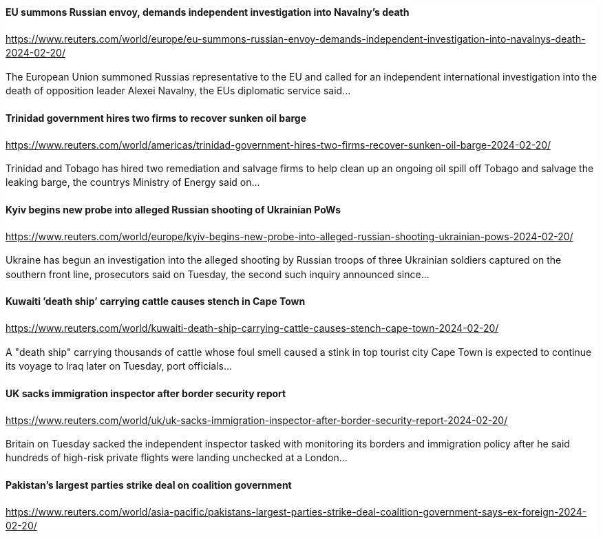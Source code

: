 #### EU summons Russian envoy, demands independent investigation into Navalny’s death

<span style="color: blue!80!green"><https://www.reuters.com/world/europe/eu-summons-russian-envoy-demands-independent-investigation-into-navalnys-death-2024-02-20/></span>

The European Union summoned Russias representative to the EU and called
for an independent international investigation into the death of
opposition leader Alexei Navalny, the EUs diplomatic service said...

#### Trinidad government hires two firms to recover sunken oil barge

<span style="color: blue!80!green"><https://www.reuters.com/world/americas/trinidad-government-hires-two-firms-recover-sunken-oil-barge-2024-02-20/></span>

Trinidad and Tobago has hired two remediation and salvage firms to help
clean up an ongoing oil spill off Tobago and salvage the leaking barge,
the countrys Ministry of Energy said on...

#### Kyiv begins new probe into alleged Russian shooting of Ukrainian PoWs

<span style="color: blue!80!green"><https://www.reuters.com/world/europe/kyiv-begins-new-probe-into-alleged-russian-shooting-ukrainian-pows-2024-02-20/></span>

Ukraine has begun an investigation into the alleged shooting by Russian
troops of three Ukrainian soldiers captured on the southern front line,
prosecutors said on Tuesday, the second such inquiry announced since...

#### Kuwaiti ’death ship’ carrying cattle causes stench in Cape Town

<span style="color: blue!80!green"><https://www.reuters.com/world/kuwaiti-death-ship-carrying-cattle-causes-stench-cape-town-2024-02-20/></span>

A "death ship" carrying thousands of cattle whose foul smell caused a
stink in top tourist city Cape Town is expected to continue its voyage
to Iraq later on Tuesday, port officials...

#### UK sacks immigration inspector after border security report

<span style="color: blue!80!green"><https://www.reuters.com/world/uk/uk-sacks-immigration-inspector-after-border-security-report-2024-02-20/></span>

Britain on Tuesday sacked the independent inspector tasked with
monitoring its borders and immigration policy after he said hundreds of
high-risk private flights were landing unchecked at a London...

#### Pakistan’s largest parties strike deal on coalition government

<span style="color: blue!80!green"><https://www.reuters.com/world/asia-pacific/pakistans-largest-parties-strike-deal-coalition-government-says-ex-foreign-2024-02-20/></span>
